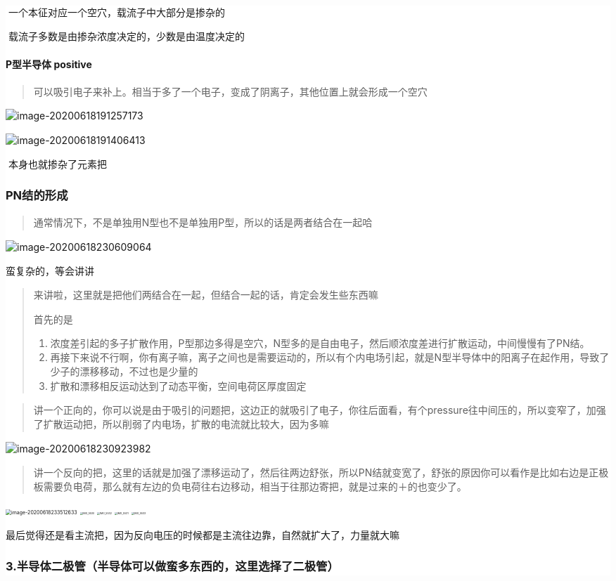 ​						一个本征对应一个空穴，载流子中大部分是掺杂的

​						载流子多数是由掺杂浓度决定的，少数是由温度决定的

#### P型半导体 positive

> 可以吸引电子来补上。相当于多了一个电子，变成了阴离子，其他位置上就会形成一个空穴

![image-20200618191257173](C:\Users\zbr\AppData\Roaming\Typora\typora-user-images\image-20200618191257173.png)

![image-20200618191406413](C:\Users\zbr\AppData\Roaming\Typora\typora-user-images\image-20200618191406413.png)

​						本身也就掺杂了元素把

### PN结的形成

> 通常情况下，不是单独用N型也不是单独用P型，所以的话是两者结合在一起哈

![image-20200618230609064](C:\Users\zbr\AppData\Roaming\Typora\typora-user-images\image-20200618230609064.png)

蛮复杂的，等会讲讲

> 来讲啦，这里就是把他们两结合在一起，但结合一起的话，肯定会发生些东西嘛
>
> 首先的是
>
> 1. 浓度差引起的多子扩散作用，P型那边多得是空穴，N型多的是自由电子，然后顺浓度差进行扩散运动，中间慢慢有了PN结。
> 2. 再接下来说不行啊，你有离子嘛，离子之间也是需要运动的，所以有个内电场引起，就是N型半导体中的阳离子在起作用，导致了少子的漂移移动，不过也是少量的
> 3. 扩散和漂移相反运动达到了动态平衡，空间电荷区厚度固定

> 讲一个正向的，你可以说是由于吸引的问题把，这边正的就吸引了电子，你往后面看，有个pressure往中间压的，所以变窄了，加强了扩散运动把，所以削弱了内电场，扩散的电流就比较大，因为多嘛

![image-20200618230923982](C:\Users\zbr\AppData\Roaming\Typora\typora-user-images\image-20200618230923982.png)

> 讲一个反向的把，这里的话就是加强了漂移运动了，然后往两边舒张，所以PN结就变宽了，舒张的原因你可以看作是比如右边是正极板需要负电荷，那么就有左边的负电荷往右边移动，相当于往那边寄把，就是过来的＋的也变少了。

<img src="C:\Users\zbr\AppData\Roaming\Typora\typora-user-images\image-20200618233512633.png" alt="image-20200618233512633" style="zoom:50%;" />

<img src="D:\tim\1097641461\FileRecv\MobileFile\IMG_5530.PNG" alt="IMG_5530" style="zoom:25%;" />

<img src="D:\tim\1097641461\FileRecv\MobileFile\IMG_5532.PNG" alt="IMG_5532" style="zoom:25%;" />

<img src="D:\tim\1097641461\FileRecv\MobileFile\IMG_5531.PNG" alt="IMG_5531" style="zoom:25%;" />







<img src="D:\tim\1097641461\FileRecv\MobileFile\IMG_5533.PNG" alt="IMG_5533" style="zoom:25%;" />

最后觉得还是看主流把，因为反向电压的时候都是主流往边靠，自然就扩大了，力量就大嘛

### 3.半导体二极管（半导体可以做蛮多东西的，这里选择了二极管）
